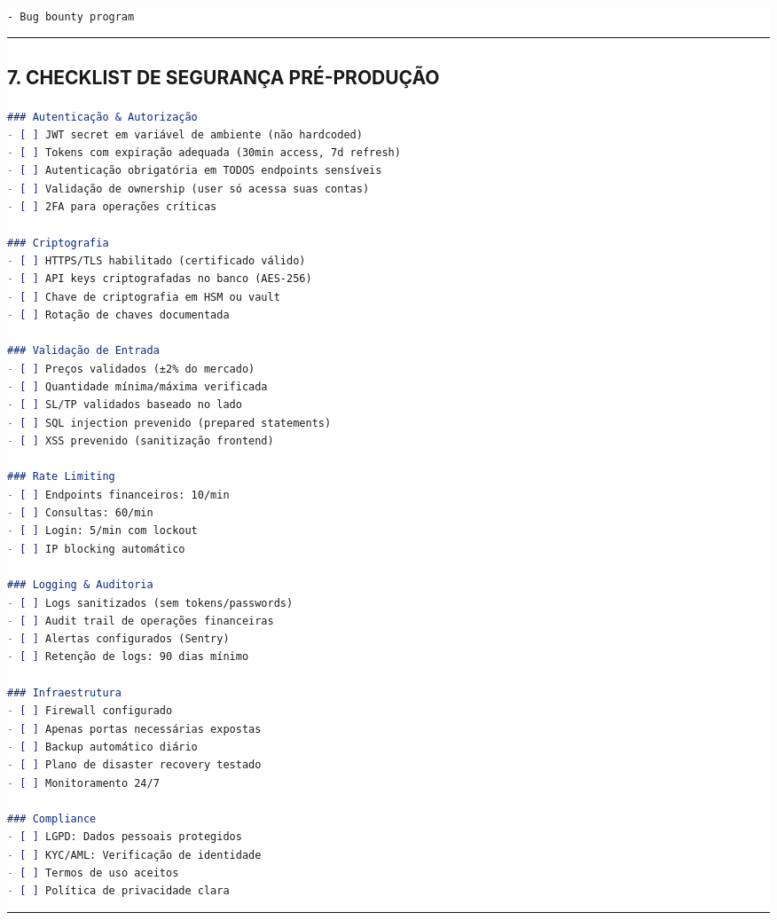 ```bash
- Bug bounty program
```

---

## 7. CHECKLIST DE SEGURANÇA PRÉ-PRODUÇÃO

```markdown
### Autenticação & Autorização
- [ ] JWT secret em variável de ambiente (não hardcoded)
- [ ] Tokens com expiração adequada (30min access, 7d refresh)
- [ ] Autenticação obrigatória em TODOS endpoints sensíveis
- [ ] Validação de ownership (user só acessa suas contas)
- [ ] 2FA para operações críticas

### Criptografia
- [ ] HTTPS/TLS habilitado (certificado válido)
- [ ] API keys criptografadas no banco (AES-256)
- [ ] Chave de criptografia em HSM ou vault
- [ ] Rotação de chaves documentada

### Validação de Entrada
- [ ] Preços validados (±2% do mercado)
- [ ] Quantidade mínima/máxima verificada
- [ ] SL/TP validados baseado no lado
- [ ] SQL injection prevenido (prepared statements)
- [ ] XSS prevenido (sanitização frontend)

### Rate Limiting
- [ ] Endpoints financeiros: 10/min
- [ ] Consultas: 60/min
- [ ] Login: 5/min com lockout
- [ ] IP blocking automático

### Logging & Auditoria
- [ ] Logs sanitizados (sem tokens/passwords)
- [ ] Audit trail de operações financeiras
- [ ] Alertas configurados (Sentry)
- [ ] Retenção de logs: 90 dias mínimo

### Infraestrutura
- [ ] Firewall configurado
- [ ] Apenas portas necessárias expostas
- [ ] Backup automático diário
- [ ] Plano de disaster recovery testado
- [ ] Monitoramento 24/7

### Compliance
- [ ] LGPD: Dados pessoais protegidos
- [ ] KYC/AML: Verificação de identidade
- [ ] Termos de uso aceitos
- [ ] Política de privacidade clara
```

---